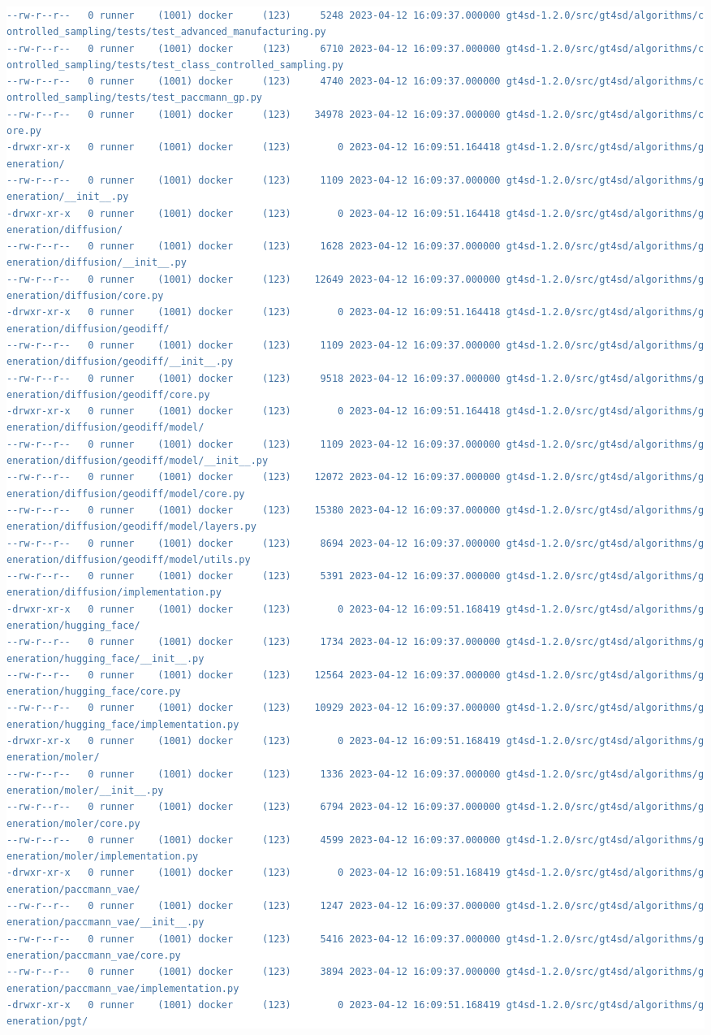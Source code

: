 ```diff
--rw-r--r--   0 runner    (1001) docker     (123)     5248 2023-04-12 16:09:37.000000 gt4sd-1.2.0/src/gt4sd/algorithms/controlled_sampling/tests/test_advanced_manufacturing.py
--rw-r--r--   0 runner    (1001) docker     (123)     6710 2023-04-12 16:09:37.000000 gt4sd-1.2.0/src/gt4sd/algorithms/controlled_sampling/tests/test_class_controlled_sampling.py
--rw-r--r--   0 runner    (1001) docker     (123)     4740 2023-04-12 16:09:37.000000 gt4sd-1.2.0/src/gt4sd/algorithms/controlled_sampling/tests/test_paccmann_gp.py
--rw-r--r--   0 runner    (1001) docker     (123)    34978 2023-04-12 16:09:37.000000 gt4sd-1.2.0/src/gt4sd/algorithms/core.py
-drwxr-xr-x   0 runner    (1001) docker     (123)        0 2023-04-12 16:09:51.164418 gt4sd-1.2.0/src/gt4sd/algorithms/generation/
--rw-r--r--   0 runner    (1001) docker     (123)     1109 2023-04-12 16:09:37.000000 gt4sd-1.2.0/src/gt4sd/algorithms/generation/__init__.py
-drwxr-xr-x   0 runner    (1001) docker     (123)        0 2023-04-12 16:09:51.164418 gt4sd-1.2.0/src/gt4sd/algorithms/generation/diffusion/
--rw-r--r--   0 runner    (1001) docker     (123)     1628 2023-04-12 16:09:37.000000 gt4sd-1.2.0/src/gt4sd/algorithms/generation/diffusion/__init__.py
--rw-r--r--   0 runner    (1001) docker     (123)    12649 2023-04-12 16:09:37.000000 gt4sd-1.2.0/src/gt4sd/algorithms/generation/diffusion/core.py
-drwxr-xr-x   0 runner    (1001) docker     (123)        0 2023-04-12 16:09:51.164418 gt4sd-1.2.0/src/gt4sd/algorithms/generation/diffusion/geodiff/
--rw-r--r--   0 runner    (1001) docker     (123)     1109 2023-04-12 16:09:37.000000 gt4sd-1.2.0/src/gt4sd/algorithms/generation/diffusion/geodiff/__init__.py
--rw-r--r--   0 runner    (1001) docker     (123)     9518 2023-04-12 16:09:37.000000 gt4sd-1.2.0/src/gt4sd/algorithms/generation/diffusion/geodiff/core.py
-drwxr-xr-x   0 runner    (1001) docker     (123)        0 2023-04-12 16:09:51.164418 gt4sd-1.2.0/src/gt4sd/algorithms/generation/diffusion/geodiff/model/
--rw-r--r--   0 runner    (1001) docker     (123)     1109 2023-04-12 16:09:37.000000 gt4sd-1.2.0/src/gt4sd/algorithms/generation/diffusion/geodiff/model/__init__.py
--rw-r--r--   0 runner    (1001) docker     (123)    12072 2023-04-12 16:09:37.000000 gt4sd-1.2.0/src/gt4sd/algorithms/generation/diffusion/geodiff/model/core.py
--rw-r--r--   0 runner    (1001) docker     (123)    15380 2023-04-12 16:09:37.000000 gt4sd-1.2.0/src/gt4sd/algorithms/generation/diffusion/geodiff/model/layers.py
--rw-r--r--   0 runner    (1001) docker     (123)     8694 2023-04-12 16:09:37.000000 gt4sd-1.2.0/src/gt4sd/algorithms/generation/diffusion/geodiff/model/utils.py
--rw-r--r--   0 runner    (1001) docker     (123)     5391 2023-04-12 16:09:37.000000 gt4sd-1.2.0/src/gt4sd/algorithms/generation/diffusion/implementation.py
-drwxr-xr-x   0 runner    (1001) docker     (123)        0 2023-04-12 16:09:51.168419 gt4sd-1.2.0/src/gt4sd/algorithms/generation/hugging_face/
--rw-r--r--   0 runner    (1001) docker     (123)     1734 2023-04-12 16:09:37.000000 gt4sd-1.2.0/src/gt4sd/algorithms/generation/hugging_face/__init__.py
--rw-r--r--   0 runner    (1001) docker     (123)    12564 2023-04-12 16:09:37.000000 gt4sd-1.2.0/src/gt4sd/algorithms/generation/hugging_face/core.py
--rw-r--r--   0 runner    (1001) docker     (123)    10929 2023-04-12 16:09:37.000000 gt4sd-1.2.0/src/gt4sd/algorithms/generation/hugging_face/implementation.py
-drwxr-xr-x   0 runner    (1001) docker     (123)        0 2023-04-12 16:09:51.168419 gt4sd-1.2.0/src/gt4sd/algorithms/generation/moler/
--rw-r--r--   0 runner    (1001) docker     (123)     1336 2023-04-12 16:09:37.000000 gt4sd-1.2.0/src/gt4sd/algorithms/generation/moler/__init__.py
--rw-r--r--   0 runner    (1001) docker     (123)     6794 2023-04-12 16:09:37.000000 gt4sd-1.2.0/src/gt4sd/algorithms/generation/moler/core.py
--rw-r--r--   0 runner    (1001) docker     (123)     4599 2023-04-12 16:09:37.000000 gt4sd-1.2.0/src/gt4sd/algorithms/generation/moler/implementation.py
-drwxr-xr-x   0 runner    (1001) docker     (123)        0 2023-04-12 16:09:51.168419 gt4sd-1.2.0/src/gt4sd/algorithms/generation/paccmann_vae/
--rw-r--r--   0 runner    (1001) docker     (123)     1247 2023-04-12 16:09:37.000000 gt4sd-1.2.0/src/gt4sd/algorithms/generation/paccmann_vae/__init__.py
--rw-r--r--   0 runner    (1001) docker     (123)     5416 2023-04-12 16:09:37.000000 gt4sd-1.2.0/src/gt4sd/algorithms/generation/paccmann_vae/core.py
--rw-r--r--   0 runner    (1001) docker     (123)     3894 2023-04-12 16:09:37.000000 gt4sd-1.2.0/src/gt4sd/algorithms/generation/paccmann_vae/implementation.py
-drwxr-xr-x   0 runner    (1001) docker     (123)        0 2023-04-12 16:09:51.168419 gt4sd-1.2.0/src/gt4sd/algorithms/generation/pgt/
```